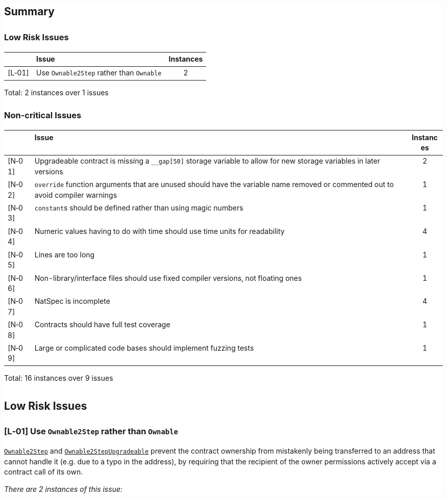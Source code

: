 

## Summary

### Low Risk Issues
| |Issue|Instances|
|-|:-|:-:|
| [L&#x2011;01] | Use `Ownable2Step` rather than `Ownable` | 2 | 

Total: 2 instances over 1 issues


### Non-critical Issues
| |Issue|Instances|
|-|:-|:-:|
| [N&#x2011;01] | Upgradeable contract is missing a `__gap[50]` storage variable to allow for new storage variables in later versions | 2 | 
| [N&#x2011;02] | `override` function arguments that are unused should have the variable name removed or commented out to avoid compiler warnings | 1 | 
| [N&#x2011;03] | `constant`s should be defined rather than using magic numbers | 1 | 
| [N&#x2011;04] | Numeric values having to do with time should use time units for readability | 4 | 
| [N&#x2011;05] | Lines are too long | 1 | 
| [N&#x2011;06] | Non-library/interface files should use fixed compiler versions, not floating ones | 1 | 
| [N&#x2011;07] | NatSpec is incomplete | 4 | 
| [N&#x2011;08] | Contracts should have full test coverage | 1 | 
| [N&#x2011;09] | Large or complicated code bases should implement fuzzing tests | 1 | 

Total: 16 instances over 9 issues





## Low Risk Issues

### [L&#x2011;01]  Use `Ownable2Step` rather than `Ownable`
[`Ownable2Step`](https://github.com/OpenZeppelin/openzeppelin-contracts/blob/3d7a93876a2e5e1d7fe29b5a0e96e222afdc4cfa/contracts/access/Ownable2Step.sol#L31-L56) and [`Ownable2StepUpgradeable`](https://github.com/OpenZeppelin/openzeppelin-contracts-upgradeable/blob/25aabd286e002a1526c345c8db259d57bdf0ad28/contracts/access/Ownable2StepUpgradeable.sol#L47-L63) prevent the contract ownership from mistakenly being transferred to an address that cannot handle it (e.g. due to a typo in the address), by requiring that the recipient of the owner permissions actively accept via a contract call of its own.

*There are 2 instances of this issue:*
